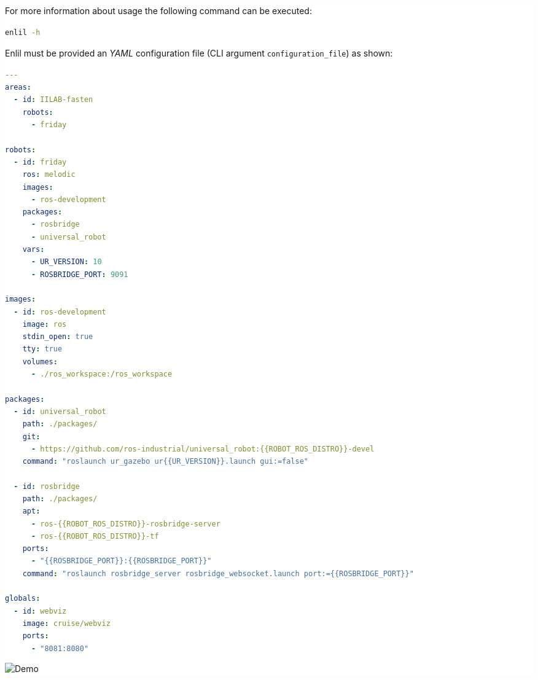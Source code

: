 For more information about usage the following command can be executed:

```sh
enlil -h
```

Enlil must be provided an _YAML_ configuration file (CLI argument ```configuration_file```) as shown:

```yaml
---
areas:
  - id: IILAB-fasten
    robots:
      - friday

robots:
  - id: friday
    ros: melodic
    images:
      - ros-development
    packages:
      - rosbridge
      - universal_robot
    vars:
      - UR_VERSION: 10
      - ROSBRIDGE_PORT: 9091

images:
  - id: ros-development
    image: ros
    stdin_open: true
    tty: true
    volumes:
      - ./ros_workspace:/ros_workspace

packages:
  - id: universal_robot
    path: ./packages/
    git:
      - https://github.com/ros-industrial/universal_robot:{{ROBOT_ROS_DISTRO}}-devel
    command: "roslaunch ur_gazebo ur{{UR_VERSION}}.launch gui:=false"

  - id: rosbridge
    path: ./packages/
    apt:
      - ros-{{ROBOT_ROS_DISTRO}}-rosbridge-server
      - ros-{{ROBOT_ROS_DISTRO}}-tf
    ports:
      - "{{ROSBRIDGE_PORT}}:{{ROSBRIDGE_PORT}}"
    command: "roslaunch rosbridge_server rosbridge_websocket.launch port:={{ROSBRIDGE_PORT}}"

globals:
  - id: webviz
    image: cruise/webviz
    ports:
      - "8081:8080"
```
![Demo](./docs/images/enlil.gif)
